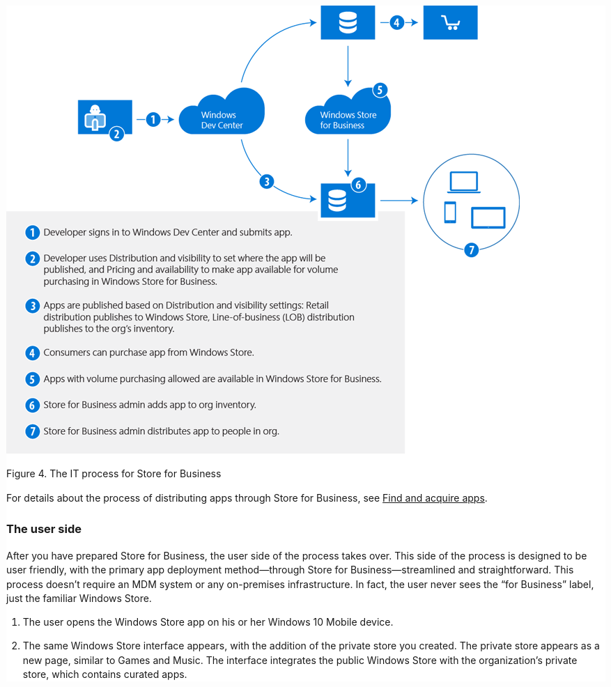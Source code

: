 ![figure 4](images/mobile-security-guide-figure4.png)

Figure 4. The IT process for Store for Business

For details about the process of distributing apps through Store for Business, see [Find and acquire apps](../manage/find-and-acquire-apps.md).

### <a href="" id="the-user-side--"></a>The user side

After you have prepared Store for Business, the user side of the process takes over. This side of the process is designed to be user friendly, with the primary app deployment method—through Store for Business—streamlined and straightforward. This process doesn’t require an MDM system or any on-premises infrastructure. In fact, the user never sees the “for Business” label, just the familiar Windows Store.

1.  The user opens the Windows Store app on his or her Windows 10 Mobile device.

2.  The same Windows Store interface appears, with the addition of the private store you created. The private store appears as a new page, similar to Games and Music. The interface integrates the public Windows Store with the organization’s private store, which contains curated apps.
